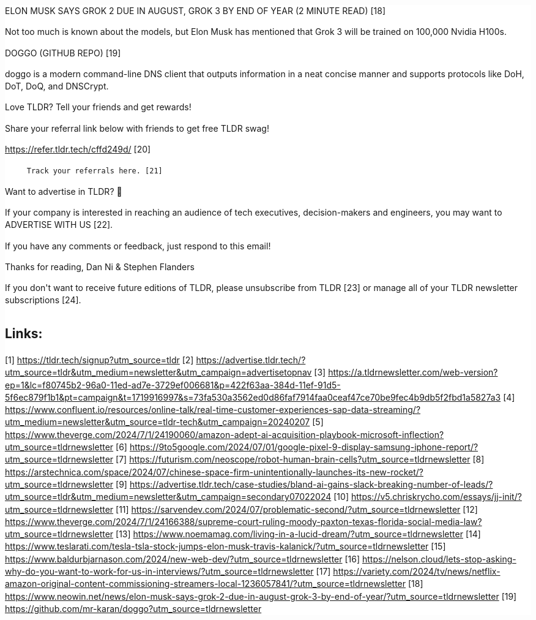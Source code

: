  ELON MUSK SAYS GROK 2 DUE IN AUGUST, GROK 3 BY END OF YEAR (2 MINUTE
READ) [18] 

 Not too much is known about the models, but Elon Musk has mentioned
that Grok 3 will be trained on 100,000 Nvidia H100s. 

 DOGGO (GITHUB REPO) [19] 

 doggo is a modern command-line DNS client that outputs information in
a neat concise manner and supports protocols like DoH, DoT, DoQ, and
DNSCrypt. 

Love TLDR? Tell your friends and get rewards!

 Share your referral link below with friends to get free TLDR swag! 

 https://refer.tldr.tech/cffd249d/ [20] 

		 Track your referrals here. [21] 

Want to advertise in TLDR? 📰

 If your company is interested in reaching an audience of tech
executives, decision-makers and engineers, you may want to ADVERTISE
WITH US [22]. 

 If you have any comments or feedback, just respond to this email! 

Thanks for reading, 
Dan Ni & Stephen Flanders 

If you don't want to receive future editions of TLDR, please
unsubscribe from TLDR [23] or manage all of your TLDR newsletter
subscriptions [24]. 

 

Links:
------
[1] https://tldr.tech/signup?utm_source=tldr
[2] https://advertise.tldr.tech/?utm_source=tldr&utm_medium=newsletter&utm_campaign=advertisetopnav
[3] https://a.tldrnewsletter.com/web-version?ep=1&lc=f80745b2-96a0-11ed-ad7e-3729ef006681&p=422f63aa-384d-11ef-91d5-5f6ec879f1b1&pt=campaign&t=1719916997&s=73fa530a3562ed0d86faf7914faa0ceaf47ce70be9fec4b9db5f2fbd1a5827a3
[4] https://www.confluent.io/resources/online-talk/real-time-customer-experiences-sap-data-streaming/?utm_medium=newsletter&utm_source=tldr-tech&utm_campaign=20240207
[5] https://www.theverge.com/2024/7/1/24190060/amazon-adept-ai-acquisition-playbook-microsoft-inflection?utm_source=tldrnewsletter
[6] https://9to5google.com/2024/07/01/google-pixel-9-display-samsung-iphone-report/?utm_source=tldrnewsletter
[7] https://futurism.com/neoscope/robot-human-brain-cells?utm_source=tldrnewsletter
[8] https://arstechnica.com/space/2024/07/chinese-space-firm-unintentionally-launches-its-new-rocket/?utm_source=tldrnewsletter
[9] https://advertise.tldr.tech/case-studies/bland-ai-gains-slack-breaking-number-of-leads/?utm_source=tldr&utm_medium=newsletter&utm_campaign=secondary07022024
[10] https://v5.chriskrycho.com/essays/jj-init/?utm_source=tldrnewsletter
[11] https://sarvendev.com/2024/07/problematic-second/?utm_source=tldrnewsletter
[12] https://www.theverge.com/2024/7/1/24166388/supreme-court-ruling-moody-paxton-texas-florida-social-media-law?utm_source=tldrnewsletter
[13] https://www.noemamag.com/living-in-a-lucid-dream/?utm_source=tldrnewsletter
[14] https://www.teslarati.com/tesla-tsla-stock-jumps-elon-musk-travis-kalanick/?utm_source=tldrnewsletter
[15] https://www.baldurbjarnason.com/2024/new-web-dev/?utm_source=tldrnewsletter
[16] https://nelson.cloud/lets-stop-asking-why-do-you-want-to-work-for-us-in-interviews/?utm_source=tldrnewsletter
[17] https://variety.com/2024/tv/news/netflix-amazon-original-content-commissioning-streamers-local-1236057841/?utm_source=tldrnewsletter
[18] https://www.neowin.net/news/elon-musk-says-grok-2-due-in-august-grok-3-by-end-of-year/?utm_source=tldrnewsletter
[19] https://github.com/mr-karan/doggo?utm_source=tldrnewsletter
